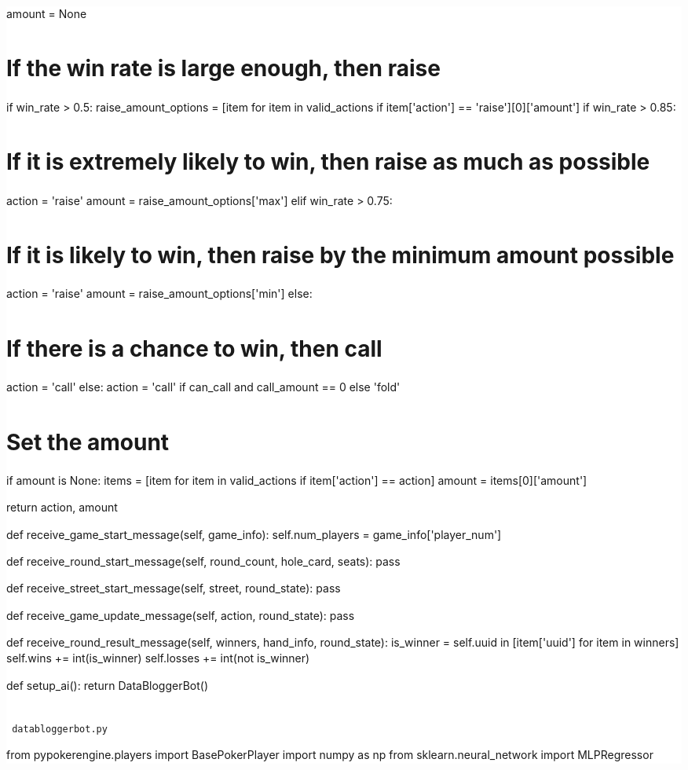  amount = None

 # If the win rate is large enough, then raise
 if win_rate > 0.5:
 raise_amount_options = [item for item in valid_actions if item['action'] == 'raise'][0]['amount']
 if win_rate > 0.85:
 # If it is extremely likely to win, then raise as much as possible
 action = 'raise'
 amount = raise_amount_options['max']
 elif win_rate > 0.75:
 # If it is likely to win, then raise by the minimum amount possible
 action = 'raise'
 amount = raise_amount_options['min']
 else:
 # If there is a chance to win, then call
 action = 'call'
 else:
 action = 'call' if can_call and call_amount == 0 else 'fold'

 # Set the amount
 if amount is None:
 items = [item for item in valid_actions if item['action'] == action]
 amount = items[0]['amount']

 return action, amount

 def receive_game_start_message(self, game_info):
 self.num_players = game_info['player_num']

 def receive_round_start_message(self, round_count, hole_card, seats):
 pass

 def receive_street_start_message(self, street, round_state):
 pass

 def receive_game_update_message(self, action, round_state):
 pass

 def receive_round_result_message(self, winners, hand_info, round_state):
 is_winner = self.uuid in [item['uuid'] for item in winners]
 self.wins += int(is_winner)
 self.losses += int(not is_winner)


def setup_ai():
 return DataBloggerBot()
```

 databloggerbot.py

```
from pypokerengine.players import BasePokerPlayer
import numpy as np
from sklearn.neural_network import MLPRegressor
